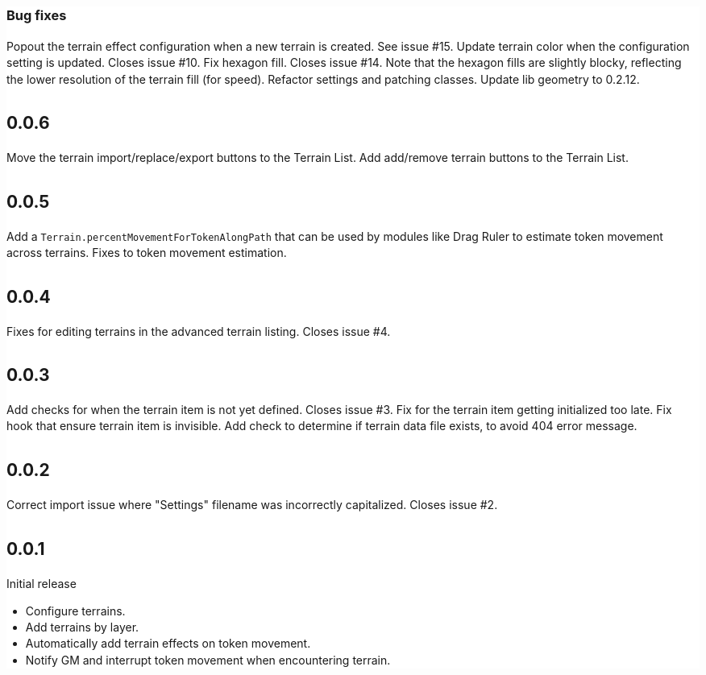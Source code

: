 ### Bug fixes
Popout the terrain effect configuration when a new terrain is created. See issue #15.
Update terrain color when the configuration setting is updated. Closes issue #10.
Fix hexagon fill. Closes issue #14. Note that the hexagon fills are slightly blocky, reflecting the lower resolution of the terrain fill (for speed).
Refactor settings and patching classes.
Update lib geometry to 0.2.12.

## 0.0.6
Move the terrain import/replace/export buttons to the Terrain List.
Add add/remove terrain buttons to the Terrain List.

## 0.0.5
Add a `Terrain.percentMovementForTokenAlongPath` that can be used by modules like Drag Ruler to estimate token movement across terrains. Fixes to token movement estimation.

## 0.0.4
Fixes for editing terrains in the advanced terrain listing. Closes issue #4.

## 0.0.3
Add checks for when the terrain item is not yet defined. Closes issue #3.
Fix for the terrain item getting initialized too late.
Fix hook that ensure terrain item is invisible.
Add check to determine if terrain data file exists, to avoid 404 error message.

## 0.0.2
Correct import issue where "Settings" filename was incorrectly capitalized. Closes issue #2.

## 0.0.1
Initial release

- Configure terrains.
- Add terrains by layer.
- Automatically add terrain effects on token movement.
- Notify GM and interrupt token movement when encountering terrain.

